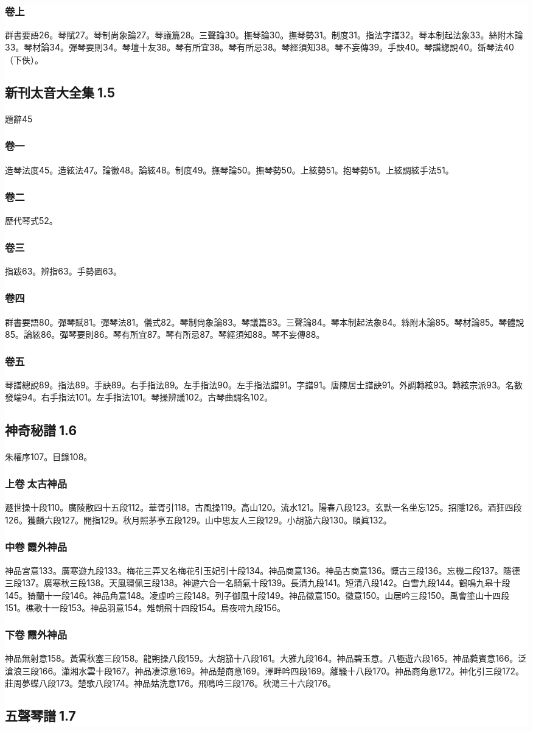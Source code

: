 ### 卷上

群書要語26。琴賦27。琴制尚象論27。琴議篇28。三聲論30。撫琴論30。撫琴勢31。制度31。指法字譜32。琴本制起法象33。絲附木論33。琴材論34。彈琴要則34。琴壇十友38。琴有所宜38。琴有所忌38。琴經須知38。琴不妄傳39。手訣40。琴譜緫說40。斲琴法40（下佚）。

## 新刊太音大全集 1.5

題辭45

### 卷一

造琴法度45。造絃法47。論徽48。論絃48。制度49。撫琴論50。撫琴勢50。上絃勢51。抱琴勢51。上絃調絃手法51。

### 卷二

歷代琴式52。

### 卷三

指跋63。辨指63。手勢圖63。

### 卷四

群書要語80。彈琴賦81。彈琴法81。儀式82。琴制尙象論83。琴議篇83。三聲論84。琴本制起法象84。絲附木論85。琴材論85。琴體說85。論絃86。彈琴要則86。琴有所宜87。琴有所忌87。琴經須知88。琴不妄傳88。

### 卷五

琴譜總說89。指法89。手訣89。右手指法89。左手指法90。左手指法譜91。字譜91。唐陳居士譜訣91。外調轉絃93。轉絃宗派93。名數發端94。右手指法101。左手指法101。琴操辨議102。古琴曲調名102。

## 神奇秘譜 1.6

朱權序107。目錄108。

### 上卷 太古神品

遯世操十段110。廣陵散四十五段112。華胥引118。古風操119。高山120。流水121。陽春八段123。玄默一名坐忘125。招隱126。酒狂四段126。獲麟六段127。開指129。秋月照茅亭五段129。山中思友人三段129。小胡笳六段130。頤眞132。

### 中卷 霞外神品

神品宮意133。廣寒遊九段133。梅花三弄又名梅花引玉妃引十段134。神品商意136。神品古商意136。慨古三段136。忘機二段137。隱德三段137。廣寒秋三段138。天風環佩三段138。神遊六合一名騎氣十段139。長清九段141。短清八段142。白雪九段144。鶴鳴九皋十段145。猗蘭十一段146。神品角意148。凌虛吟三段148。列子御風十段149。神品徵意150。徵意150。山居吟三段150。禹會塗山十四段151。樵歌十一段153。神品羽意154。雉朝飛十四段154。烏夜啼九段156。

### 下卷 霞外神品

神品無射意158。黃雲秋塞三段158。龍朔操八段159。大胡笳十八段161。大雅九段164。神品碧玉意。八極遊六段165。神品蕤賓意166。泛滄浪三段166。瀟湘水雲十段167。神品凄涼意169。神品楚商意169。澤畔吟四段169。離騷十八段170。神品商角意172。神化引三段172。莊周夢蝶八段173。楚歌八段174。神品姑洗意176。飛鳴吟三段176。秋鴻三十六段176。

## 五聲琴譜 1.7

